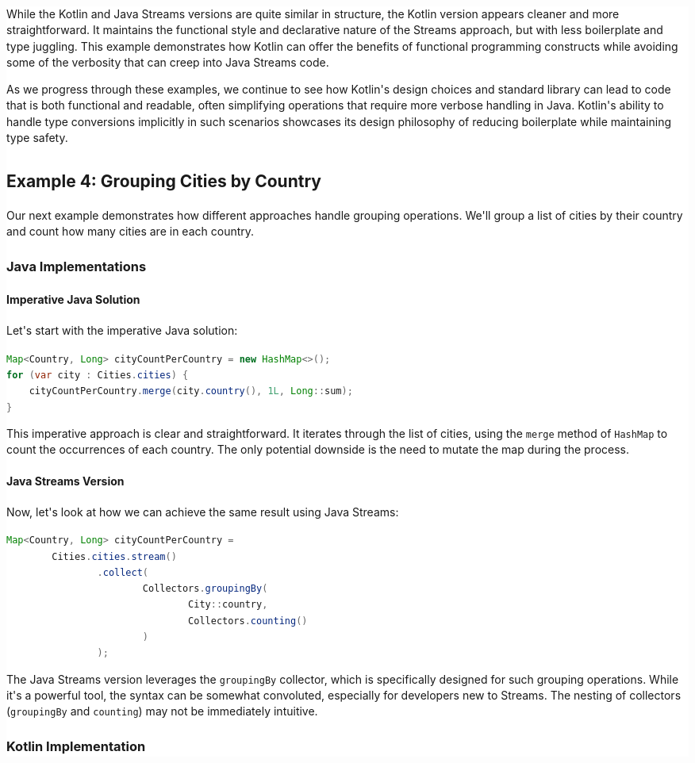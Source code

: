 While the Kotlin and Java Streams versions are quite similar in structure, the Kotlin version appears cleaner and more straightforward. It maintains the functional style and declarative nature of the Streams approach, but with less boilerplate and type juggling. This example demonstrates how Kotlin can offer the benefits of functional programming constructs while avoiding some of the verbosity that can creep into Java Streams code.

As we progress through these examples, we continue to see how Kotlin's design choices and standard library can lead to code that is both functional and readable, often simplifying operations that require more verbose handling in Java. Kotlin's ability to handle type conversions implicitly in such scenarios showcases its design philosophy of reducing boilerplate while maintaining type safety.

## Example 4: Grouping Cities by Country

Our next example demonstrates how different approaches handle grouping operations. We'll group a list of cities by their country and count how many cities are in each country.

### Java Implementations

#### Imperative Java Solution

Let's start with the imperative Java solution:

```java
Map<Country, Long> cityCountPerCountry = new HashMap<>();
for (var city : Cities.cities) {
    cityCountPerCountry.merge(city.country(), 1L, Long::sum);
}
```

This imperative approach is clear and straightforward. It iterates through the list of cities, using the `merge` method of `HashMap` to count the occurrences of each country. The only potential downside is the need to mutate the map during the process.

#### Java Streams Version

Now, let's look at how we can achieve the same result using Java Streams:

```java
Map<Country, Long> cityCountPerCountry =
        Cities.cities.stream()
                .collect(
                        Collectors.groupingBy(
                                City::country,
                                Collectors.counting()
                        )
                );
```

The Java Streams version leverages the `groupingBy` collector, which is specifically designed for such grouping operations. While it's a powerful tool, the syntax can be somewhat convoluted, especially for developers new to Streams. The nesting of collectors (`groupingBy` and `counting`) may not be immediately intuitive.

### Kotlin Implementation
